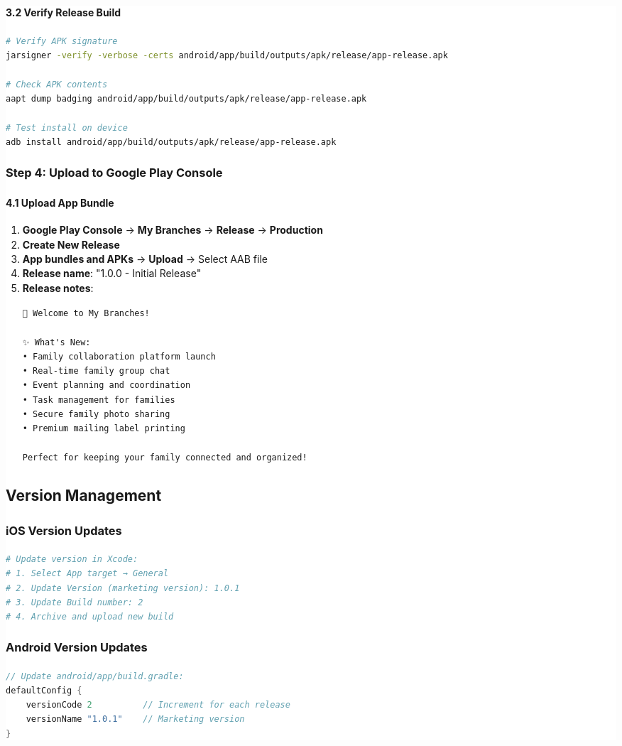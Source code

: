 #### 3.2 Verify Release Build
```bash
# Verify APK signature
jarsigner -verify -verbose -certs android/app/build/outputs/apk/release/app-release.apk

# Check APK contents
aapt dump badging android/app/build/outputs/apk/release/app-release.apk

# Test install on device
adb install android/app/build/outputs/apk/release/app-release.apk
```

### Step 4: Upload to Google Play Console

#### 4.1 Upload App Bundle
1. **Google Play Console** → **My Branches** → **Release** → **Production**
2. **Create New Release**
3. **App bundles and APKs** → **Upload** → Select AAB file
4. **Release name**: "1.0.0 - Initial Release"
5. **Release notes**:
   ```
   🎉 Welcome to My Branches!
   
   ✨ What's New:
   • Family collaboration platform launch
   • Real-time family group chat
   • Event planning and coordination
   • Task management for families
   • Secure family photo sharing
   • Premium mailing label printing
   
   Perfect for keeping your family connected and organized!
   ```

## Version Management

### iOS Version Updates
```bash
# Update version in Xcode:
# 1. Select App target → General
# 2. Update Version (marketing version): 1.0.1
# 3. Update Build number: 2
# 4. Archive and upload new build
```

### Android Version Updates
```gradle
// Update android/app/build.gradle:
defaultConfig {
    versionCode 2          // Increment for each release
    versionName "1.0.1"    // Marketing version
}
```
